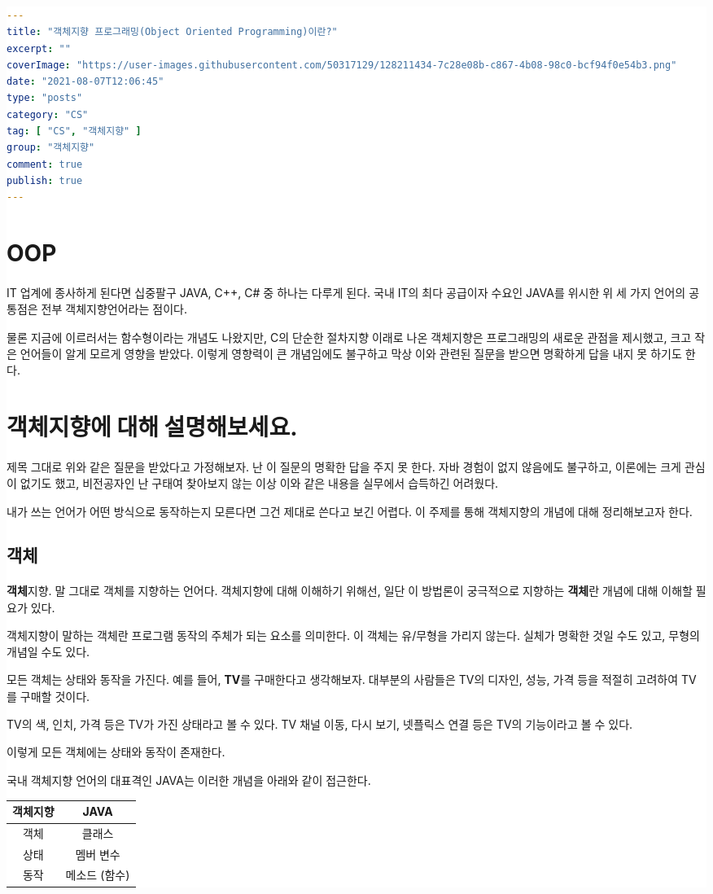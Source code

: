```yaml
---
title: "객체지향 프로그래밍(Object Oriented Programming)이란?"
excerpt: ""
coverImage: "https://user-images.githubusercontent.com/50317129/128211434-7c28e08b-c867-4b08-98c0-bcf94f0e54b3.png"
date: "2021-08-07T12:06:45"
type: "posts"
category: "CS"
tag: [ "CS", "객체지향" ]
group: "객체지향"
comment: true
publish: true
---
```


# OOP

IT 업계에 종사하게 된다면 십중팔구 <span class="amber-400">JAVA</span>, <span class="amber-400">C++</span>, <span class="amber-400">C#</span> 중 하나는 다루게 된다. 국내 IT의 최다 공급이자 수요인 JAVA를 위시한 위 세 가지 언어의 공통점은 전부 <span class="primary">객체지향</span>언어라는 점이다.

물론 지금에 이르러서는 함수형이라는 개념도 나왔지만, <span class="amber-400">C</span>의 단순한 절차지향 이래로 나온 객체지향은 프로그래밍의 새로운 관점을 제시했고, 크고 작은 언어들이 알게 모르게 영향을 받았다. 이렇게 영향력이 큰 개념임에도 불구하고 막상 이와 관련된 질문을 받으면 명확하게 답을 내지 못 하기도 한다.

# 객체지향에 대해 설명해보세요.

제목 그대로 위와 같은 질문을 받았다고 가정해보자. 난 이 질문의 명확한 답을 주지 못 한다. 자바 경험이 없지 않음에도 불구하고, 이론에는 크게 관심이 없기도 했고, 비전공자인 난 구태여 찾아보지 않는 이상 이와 같은 내용을 실무에서 습득하긴 어려웠다.

내가 쓰는 언어가 어떤 방식으로 동작하는지 모른다면 그건 제대로 쓴다고 보긴 어렵다. 이 주제를 통해 객체지향의 개념에 대해 정리해보고자 한다.

## 객체

**객체**지향. 말 그대로 <span class="teal-400">객체</span>를 지향하는 언어다. 객체지향에 대해 이해하기 위해선, 일단 이 방법론이 궁극적으로 지향하는 **객체**란 개념에 대해 이해할 필요가 있다.

객체지향이 말하는 <span class="teal-400">객체</span>란 프로그램 동작의 주체가 되는 요소를 의미한다. 이 객체는 유/무형을 가리지 않는다. 실체가 명확한 것일 수도 있고, 무형의 개념일 수도 있다.

모든 객체는 상태와 동작을 가진다. 예를 들어, **TV**를 구매한다고 생각해보자. 대부분의 사람들은 TV의 디자인, 성능, 가격 등을 적절히 고려하여 TV를 구매할 것이다.

TV의 색, 인치, 가격 등은 TV가 가진 상태라고 볼 수 있다. TV 채널 이동, 다시 보기, 넷플릭스 연결 등은 TV의 기능이라고 볼 수 있다.

이렇게 모든 객체에는 <span class="green-400">상태</span>와 <span class="green-400">동작</span>이 존재한다.

국내 객체지향 언어의 대표격인 <span class="amber-400">JAVA</span>는 이러한 개념을 아래와 같이 접근한다.

| 객체지향 |     JAVA      |
| :------: | :-----------: |
|   객체   |    클래스     |
|   상태   |   멤버 변수   |
|   동작   | 메소드 (함수) |

